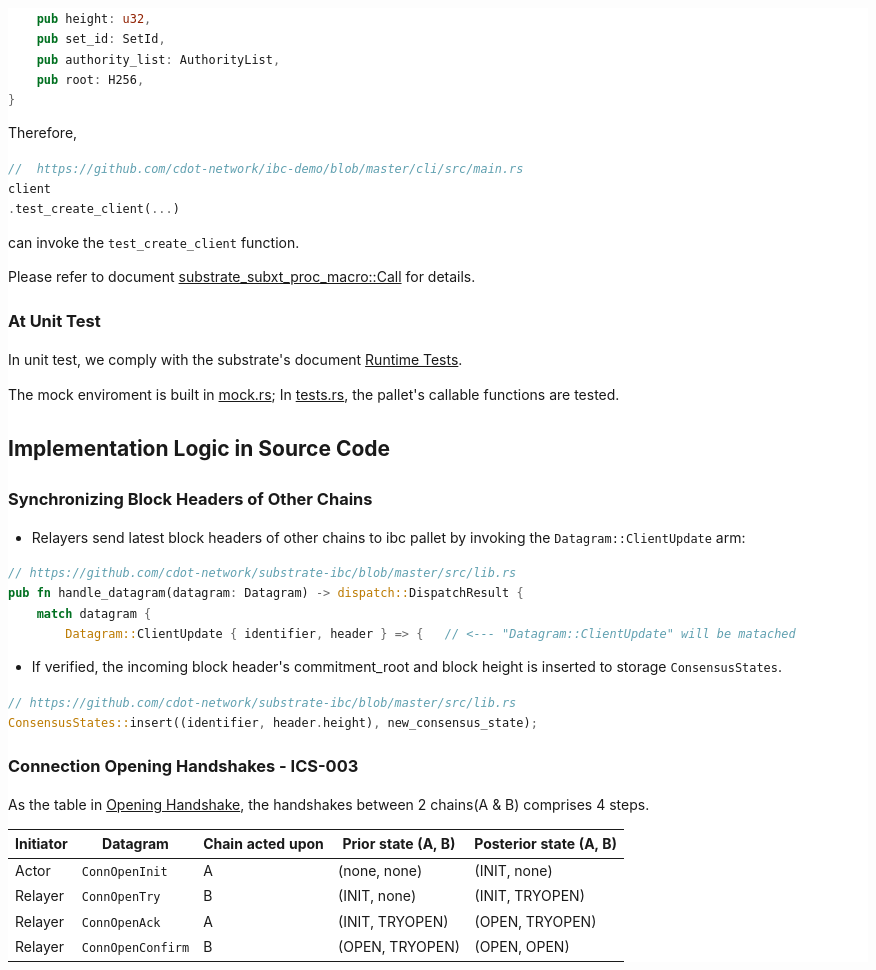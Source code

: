 ```rust
    pub height: u32,
    pub set_id: SetId,
    pub authority_list: AuthorityList,
    pub root: H256,
}
```

Therefore, 
```rust
//  https://github.com/cdot-network/ibc-demo/blob/master/cli/src/main.rs
client
.test_create_client(...)
```
can invoke the ```test_create_client``` function. 

Please refer to document [substrate_subxt_proc_macro::Call](https://docs.rs/substrate-subxt-proc-macro/0.12.0/substrate_subxt_proc_macro/derive.Call.html) for details.

### At Unit Test
In unit test, we comply with the substrate's document [Runtime Tests](https://substrate.dev/docs/en/knowledgebase/runtime/tests). 

The mock enviroment is built in [mock.rs](src/mock.rs); In [tests.rs](src/tests.rs), the pallet's callable functions are tested.

## Implementation Logic in Source Code

### Synchronizing Block Headers of Other Chains
* Relayers send latest block headers of other chains to ibc pallet by invoking the ```Datagram::ClientUpdate``` arm:
```rust
// https://github.com/cdot-network/substrate-ibc/blob/master/src/lib.rs
pub fn handle_datagram(datagram: Datagram) -> dispatch::DispatchResult {
    match datagram {
        Datagram::ClientUpdate { identifier, header } => {   // <--- "Datagram::ClientUpdate" will be matached
```
* If verified, the incoming block header's commitment_root and block height is inserted to storage ```ConsensusStates```.
```rust
// https://github.com/cdot-network/substrate-ibc/blob/master/src/lib.rs
ConsensusStates::insert((identifier, header.height), new_consensus_state);
```  

### Connection Opening Handshakes - ICS-003
As the table in [Opening Handshake](https://github.com/cosmos/ics/tree/master/spec/ics-003-connection-semantics#opening-handshake), the handshakes between 2 chains(A & B) comprises 4 steps.

| Initiator | Datagram          | Chain acted upon | Prior state (A, B) | Posterior state (A, B) |
| --------- | ----------------- | ---------------- | ------------------ | ---------------------- |
| Actor     | `ConnOpenInit`    | A                | (none, none)       | (INIT, none)           |
| Relayer   | `ConnOpenTry`     | B                | (INIT, none)       | (INIT, TRYOPEN)        |
| Relayer   | `ConnOpenAck`     | A                | (INIT, TRYOPEN)    | (OPEN, TRYOPEN)        |
| Relayer   | `ConnOpenConfirm` | B                | (OPEN, TRYOPEN)    | (OPEN, OPEN)           |
